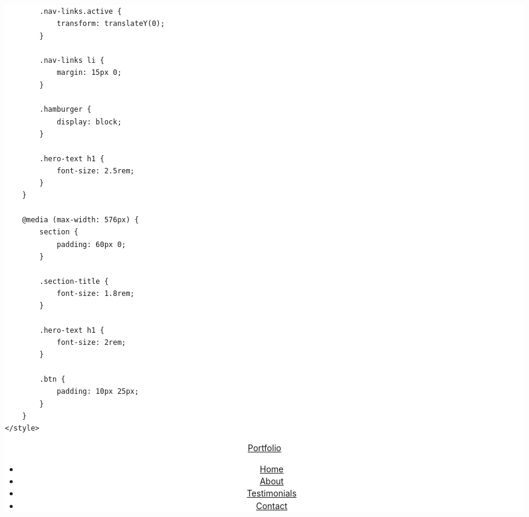             .nav-links.active {
                transform: translateY(0);
            }

            .nav-links li {
                margin: 15px 0;
            }

            .hamburger {
                display: block;
            }

            .hero-text h1 {
                font-size: 2.5rem;
            }
        }

        @media (max-width: 576px) {
            section {
                padding: 60px 0;
            }

            .section-title {
                font-size: 1.8rem;
            }

            .hero-text h1 {
                font-size: 2rem;
            }

            .btn {
                padding: 10px 25px;
            }
        }
    </style>
</head>
<body>
    <!-- Header -->
    <header id="header">
        <div class="container">
            <nav class="navbar">
                <a href="#home" class="logo">Port<span>folio</span></a>
                <ul class="nav-links">
                    <li><a href="#home" class="active">Home</a></li>
                    <li><a href="#about">About</a></li>
                    <li><a href="#testimonials">Testimonials</a></li>
                    <li><a href="#contact">Contact</a></li>
                </ul>
                <div class="hamburger">
                    <div></div>
                    <div></div>
                    <div></div>
                </div>
            </nav>
        </div>
    </header>
